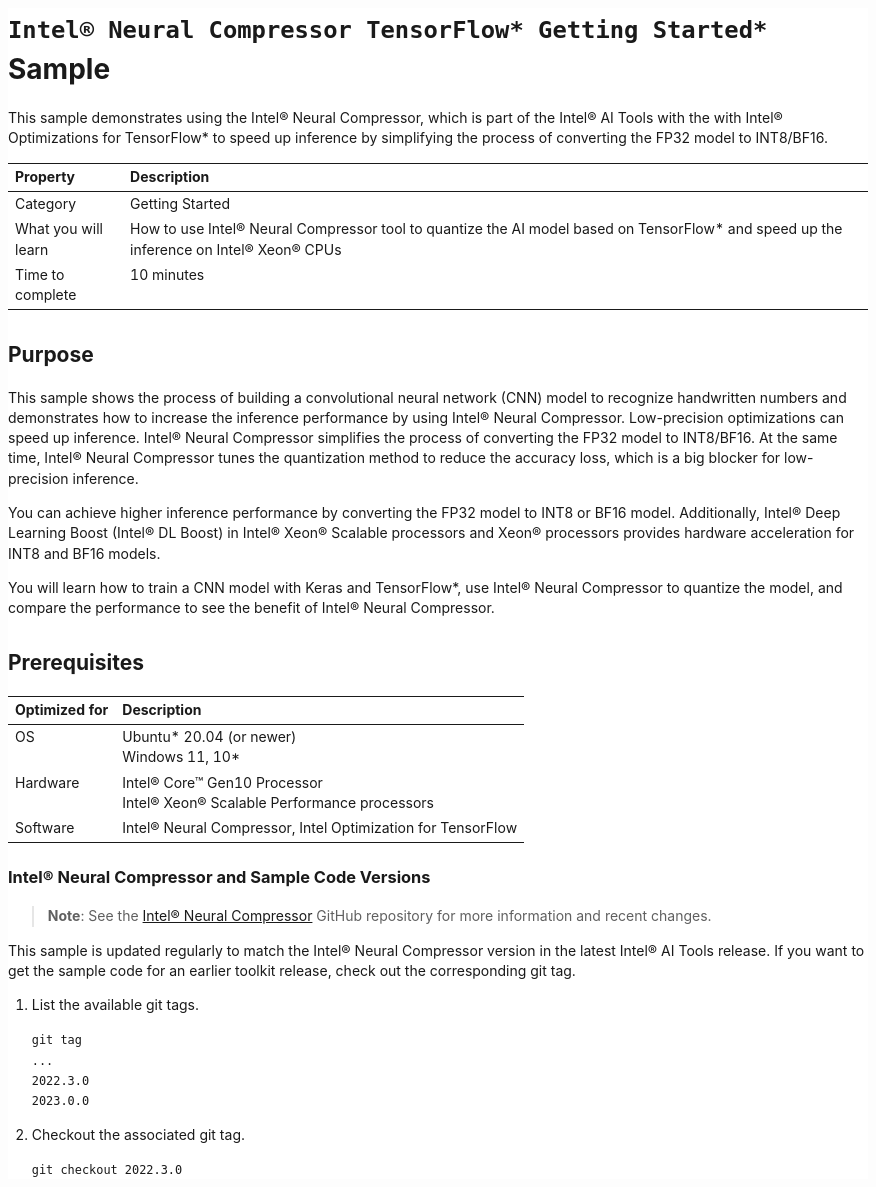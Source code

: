 # `Intel® Neural Compressor TensorFlow* Getting Started*` Sample

This sample demonstrates using the Intel® Neural Compressor, which is part of the Intel® AI Tools with the with Intel® Optimizations for TensorFlow* to speed up inference by simplifying the process of converting the FP32 model to INT8/BF16.

| Property                 | Description
|:---                      |:---
| Category                 | Getting Started
| What you will learn      | How to use Intel® Neural Compressor tool to quantize the AI model based on TensorFlow* and speed up the inference on Intel® Xeon® CPUs
| Time to complete         | 10 minutes


## Purpose

This sample shows the process of building a convolutional neural network (CNN) model to recognize handwritten numbers and demonstrates how to increase the inference performance by using Intel® Neural Compressor. Low-precision optimizations can speed up inference. Intel® Neural Compressor simplifies the process of converting the FP32 model to INT8/BF16. At the same time, Intel® Neural Compressor tunes the quantization method to reduce the accuracy loss, which is a big blocker for low-precision inference.

You can achieve higher inference performance by converting the FP32 model to INT8 or BF16 model. Additionally, Intel® Deep Learning Boost (Intel® DL Boost) in Intel® Xeon® Scalable processors and Xeon® processors provides hardware acceleration for INT8 and BF16 models.

You will learn how to train a CNN model with Keras and TensorFlow*, use Intel® Neural Compressor to quantize the model, and compare the performance to see the benefit of Intel® Neural Compressor.

## Prerequisites

| Optimized for                     | Description
|:---                               |:---
| OS                                | Ubuntu* 20.04 (or newer) <br> Windows 11, 10*
| Hardware                          | Intel® Core™ Gen10 Processor <br> Intel® Xeon® Scalable Performance processors
| Software                          | Intel® Neural Compressor, Intel Optimization for TensorFlow

### Intel® Neural Compressor and Sample Code Versions

>**Note**: See the [Intel® Neural Compressor](https://github.com/intel/neural-compressor) GitHub repository for more information and recent changes.

This sample is updated regularly to match the Intel® Neural Compressor version in the latest Intel® AI Tools release. If you want to get the sample code for an earlier toolkit release, check out the corresponding git tag.

1. List the available git tags.
   ```
   git tag
   ...
   2022.3.0
   2023.0.0
   ```
2. Checkout the associated git tag.
   ```
   git checkout 2022.3.0
   ```
